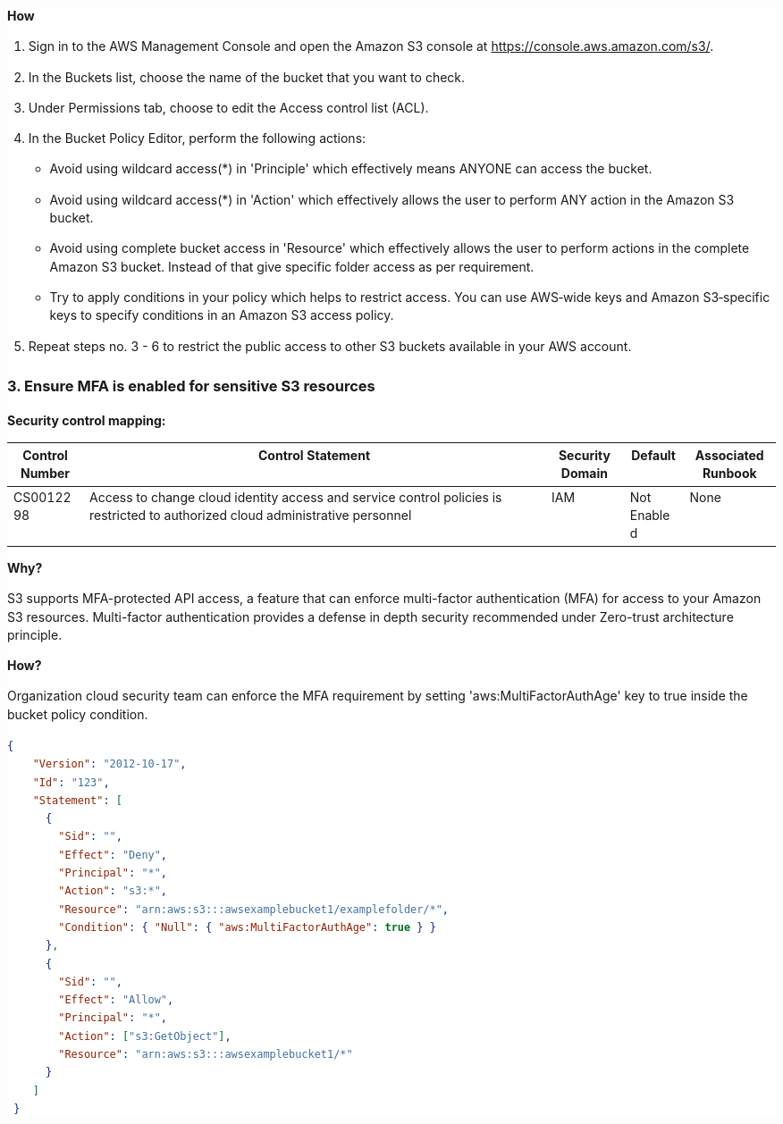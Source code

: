 
**How**

1. Sign in to the AWS Management Console and open the Amazon S3 console at https://console.aws.amazon.com/s3/.
2. In the Buckets list, choose the name of the bucket that you want to check.
3. Under Permissions tab, choose to edit the Access control list (ACL).
4. In the Bucket Policy Editor, perform the following actions:
   - Avoid using wildcard access(*) in 'Principle' which effectively means ANYONE can access the bucket.

   - Avoid using wildcard access(*) in 'Action' which effectively allows the user to perform ANY action in the Amazon S3 bucket.
   - Avoid using complete bucket access in 'Resource' which effectively allows the user to perform actions in the complete Amazon S3 bucket. Instead of that give specific folder access as per requirement.
   - Try to apply conditions in your policy which helps to restrict access. You can use AWS‐wide keys and Amazon S3‐specific keys to specify conditions in an Amazon S3 access policy.

5. Repeat steps no. 3 - 6 to restrict the public access to other S3 buckets available in your AWS account.


### 3. Ensure MFA is enabled for sensitive S3 resources ###

**Security control mapping:** 

| Control Number | Control Statement | Security Domain | Default | Associated Runbook |
| ------------------ | ------------| --------------- | ------- | ------------------ |
| CS0012298 |  Access to change cloud identity access and service control policies is restricted to authorized cloud administrative personnel | IAM | Not Enabled | None |

**Why?**

S3 supports MFA-protected API access, a feature that can enforce multi-factor authentication (MFA) for access to your Amazon S3 resources. Multi-factor authentication provides a defense in depth security recommended under Zero-trust architecture principle. 

**How?**

Organization cloud security team can enforce the MFA requirement by setting 'aws:MultiFactorAuthAge' key to true inside the bucket policy condition. 
```JSON
{
    "Version": "2012-10-17",
    "Id": "123",
    "Statement": [
      {
        "Sid": "",
        "Effect": "Deny",
        "Principal": "*",
        "Action": "s3:*",
        "Resource": "arn:aws:s3:::awsexamplebucket1/examplefolder/*",
        "Condition": { "Null": { "aws:MultiFactorAuthAge": true } }
      },
      {
        "Sid": "",
        "Effect": "Allow",
        "Principal": "*",
        "Action": ["s3:GetObject"],
        "Resource": "arn:aws:s3:::awsexamplebucket1/*"
      }
    ]
 }
 ```
